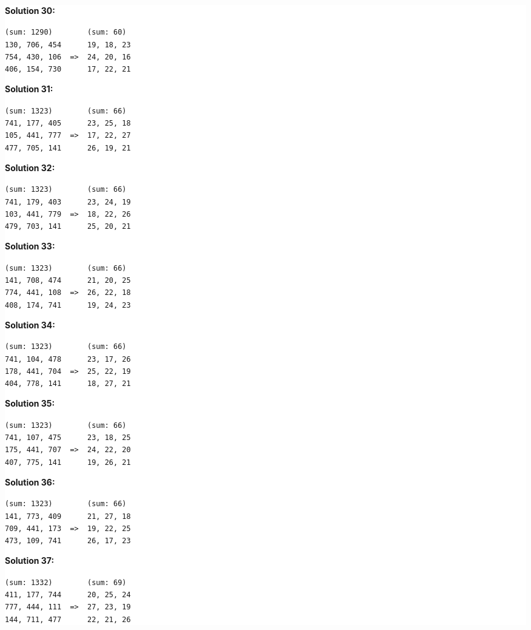 **Solution 30:**
```
(sum: 1290)        (sum: 60)
130, 706, 454      19, 18, 23
754, 430, 106  =>  24, 20, 16
406, 154, 730      17, 22, 21
```

**Solution 31:**
```
(sum: 1323)        (sum: 66)
741, 177, 405      23, 25, 18
105, 441, 777  =>  17, 22, 27
477, 705, 141      26, 19, 21
```

**Solution 32:**
```
(sum: 1323)        (sum: 66)
741, 179, 403      23, 24, 19
103, 441, 779  =>  18, 22, 26
479, 703, 141      25, 20, 21
```

**Solution 33:**
```
(sum: 1323)        (sum: 66)
141, 708, 474      21, 20, 25
774, 441, 108  =>  26, 22, 18
408, 174, 741      19, 24, 23
```

**Solution 34:**
```
(sum: 1323)        (sum: 66)
741, 104, 478      23, 17, 26
178, 441, 704  =>  25, 22, 19
404, 778, 141      18, 27, 21
```

**Solution 35:**
```
(sum: 1323)        (sum: 66)
741, 107, 475      23, 18, 25
175, 441, 707  =>  24, 22, 20
407, 775, 141      19, 26, 21
```

**Solution 36:**
```
(sum: 1323)        (sum: 66)
141, 773, 409      21, 27, 18
709, 441, 173  =>  19, 22, 25
473, 109, 741      26, 17, 23
```

**Solution 37:**
```
(sum: 1332)        (sum: 69)
411, 177, 744      20, 25, 24
777, 444, 111  =>  27, 23, 19
144, 711, 477      22, 21, 26
```
